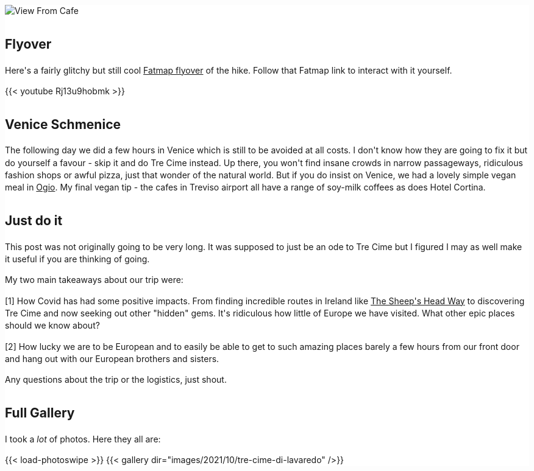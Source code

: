 ![View From Cafe](/images/2021/10/tcl_view_from_cafe_2.jpg)

## Flyover
Here's a fairly glitchy but still cool [Fatmap flyover](https://fatmap.com/adventureid/11434623/tre-cime-di-lavaredo-hike) of the hike. Follow that Fatmap link to interact with it yourself.

{{< youtube Rj13u9hobmk >}}

## Venice Schmenice
The following day we did a few hours in Venice which is still to be avoided at all costs. I don't know how they are going to fix it but do yourself a favour - skip it and do Tre Cime instead. Up there, you won't find insane crowds in narrow passageways, ridiculous fashion shops or awful pizza, just that wonder of the natural world. But if you do insist on Venice, we had a lovely simple vegan meal in [Ogio](https://www.tripadvisor.ie/Restaurant_Review-g187870-d7147203-Reviews-Ogio-Venice_Veneto.html). My final vegan tip - the cafes in Treviso airport all have a range of soy-milk coffees as does Hotel Cortina.

## Just do it
This post was not originally going to be very long. It was supposed to just be an ode to Tre Cime but I figured I may as well make it useful if you are thinking of going.

My two main takeaways about our trip were:

[1] How Covid has had some positive impacts. From finding incredible routes in Ireland like [The Sheep's Head Way](https://conoroneill.com/2021/06/07/the-sheeps-head-way-fkt/) to discovering Tre Cime and now seeking out other "hidden" gems. It's ridiculous how little of Europe we have visited. What other epic places should we know about?

[2] How lucky we are to be European and to easily be able to get to such amazing places barely a few hours from our front door and hang out with our European brothers and sisters.

Any questions about the trip or the logistics, just shout. 

## Full Gallery
I took a *lot* of photos. Here they all are:

{{< load-photoswipe >}}
{{< gallery dir="images/2021/10/tre-cime-di-lavaredo" />}}
